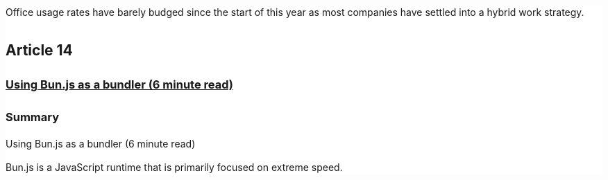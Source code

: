Office usage rates have barely budged since the start of this year as most companies have settled into a hybrid work strategy.

## Article 14
### [Using Bun.js as a bundler (6 minute read)](https://tldr.tech)
### Summary 
 Using Bun.js as a bundler (6 minute read)

Bun.js is a JavaScript runtime that is primarily focused on extreme speed.

